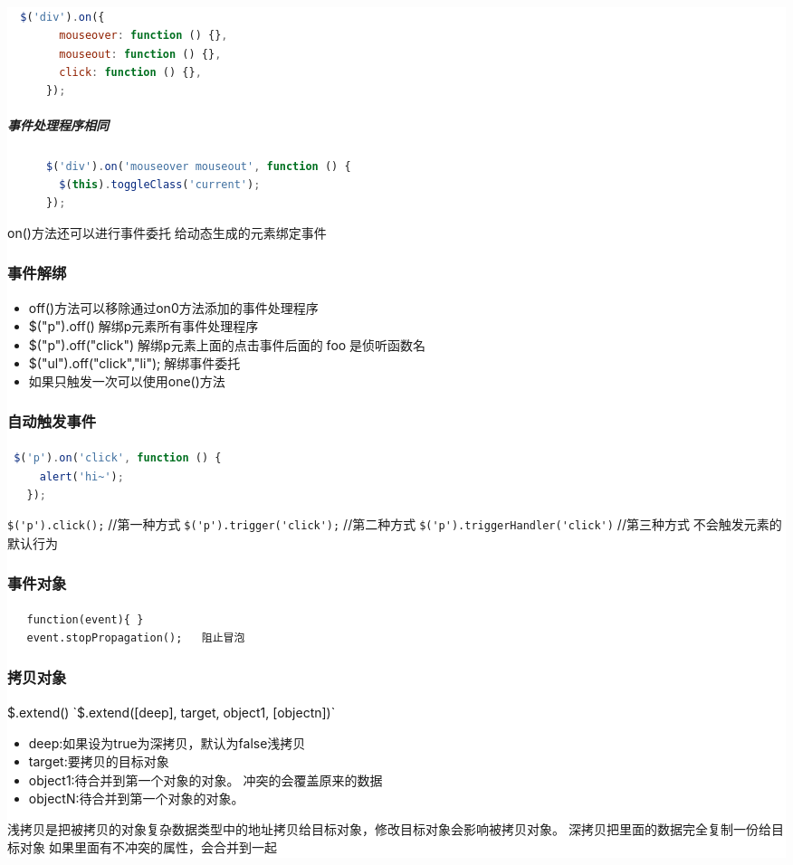 ```js
  $('div').on({
        mouseover: function () {},
        mouseout: function () {},
        click: function () {},
      });
```

##### 事件处理程序相同

```js
      $('div').on('mouseover mouseout', function () {
        $(this).toggleClass('current');
      });
```

  on()方法还可以进行事件委托    给动态生成的元素绑定事件

### 事件解绑

-    off()方法可以移除通过on0方法添加的事件处理程序
-    $("p").off()    解绑p元素所有事件处理程序
-    $("p").off("click")   解绑p元素上面的点击事件后面的 foo 是侦听函数名
-    $("ul").off("click","li");    解绑事件委托
-    如果只触发一次可以使用one()方法

### 自动触发事件

```js
 $('p').on('click', function () {
     alert('hi~');
   });
```

`$('p').click();`     //第一种方式
`$('p').trigger('click');`      //第二种方式
`$('p').triggerHandler('click')`         //第三种方式   不会触发元素的默认行为

### 事件对象

```
   function(event){ }
   event.stopPropagation();   阻止冒泡
```

### 拷贝对象

   $.extend()
   `$.extend([deep], target, object1, [objectn])`

-    deep:如果设为true为深拷贝，默认为false浅拷贝
-    target:要拷贝的目标对象
-    object1:待合并到第一个对象的对象。 冲突的会覆盖原来的数据
-    objectN:待合并到第一个对象的对象。

   浅拷贝是把被拷贝的对象复杂数据类型中的地址拷贝给目标对象，修改目标对象会影响被拷贝对象。
   深拷贝把里面的数据完全复制一份给目标对象 如果里面有不冲突的属性，会合并到一起
